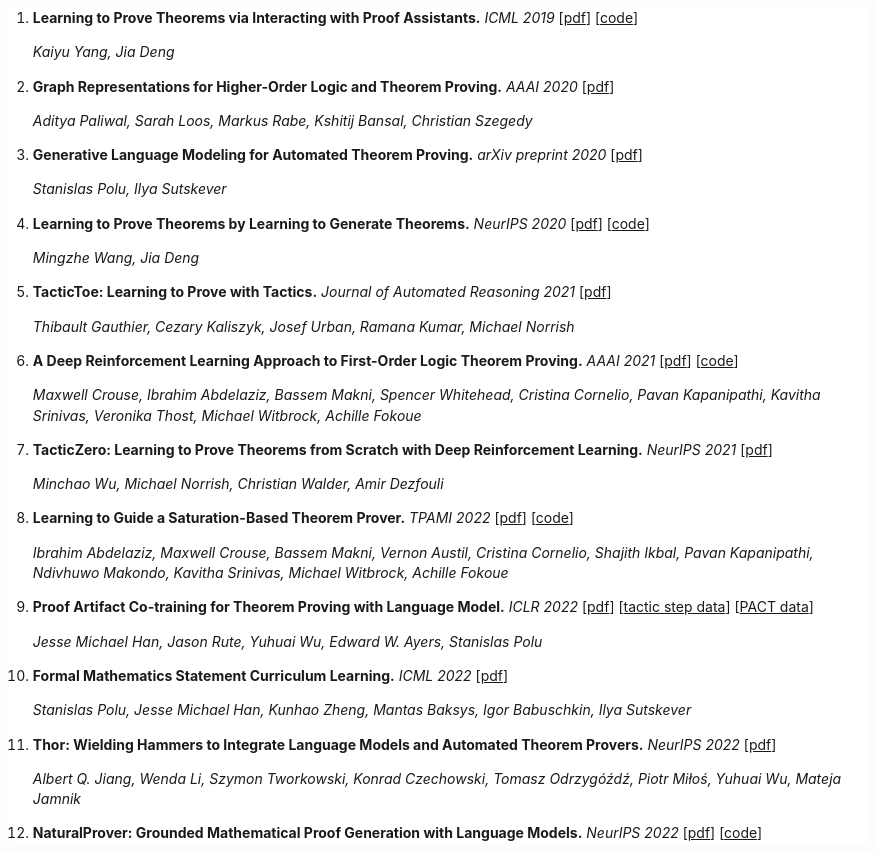 1. **Learning to Prove Theorems via Interacting with Proof Assistants.** *ICML 2019* [[pdf](http://proceedings.mlr.press/v97/yang19a/yang19a.pdf)] [[code](https://github.com/princeton-vl/CoqGym)]

    *Kaiyu Yang, Jia Deng*

1. **Graph Representations for Higher-Order Logic and Theorem Proving.** *AAAI 2020* [[pdf](https://arxiv.org/pdf/1905.10006.pdf)]

    *Aditya Paliwal, Sarah Loos, Markus Rabe, Kshitij Bansal, Christian Szegedy*

1. **Generative Language Modeling for Automated Theorem Proving.** *arXiv preprint 2020* [[pdf](https://arxiv.org/pdf/2009.03393.pdf)]
    
    *Stanislas Polu, Ilya Sutskever*

1. **Learning to Prove Theorems by Learning to Generate Theorems.** *NeurIPS 2020* [[pdf](https://proceedings.neurips.cc/paper/2020/file/d2a27e83d429f0dcae6b937cf440aeb1-Paper.pdf)] [[code](https://github.com/princeton-vl/MetaGen)]

    *Mingzhe Wang, Jia Deng*

1. **TacticToe: Learning to Prove with Tactics.** *Journal of Automated Reasoning 2021* [[pdf](https://arxiv.org/pdf/1804.00596.pdf)]

    *Thibault Gauthier, Cezary Kaliszyk, Josef Urban, Ramana Kumar, Michael Norrish*

1. **A Deep Reinforcement Learning Approach to First-Order Logic Theorem Proving.** *AAAI 2021* [[pdf](https://arxiv.org/pdf/1911.02065.pdf)] [[code](https://github.com/IBM/TRAIL)]

    *Maxwell Crouse, Ibrahim Abdelaziz, Bassem Makni, Spencer Whitehead, Cristina Cornelio, Pavan Kapanipathi, Kavitha Srinivas, Veronika Thost, Michael Witbrock, Achille Fokoue*

1. **TacticZero: Learning to Prove Theorems from Scratch with Deep Reinforcement Learning.** *NeurIPS 2021* [[pdf](https://openreview.net/pdf?id=edmYVRkYZv)]

    *Minchao Wu, Michael Norrish, Christian Walder, Amir Dezfouli*

1. **Learning to Guide a Saturation-Based Theorem Prover.** *TPAMI 2022* [[pdf](https://arxiv.org/pdf/2106.03906.pdf)] [[code](https://github.com/IBM/TRAIL)]

    *Ibrahim Abdelaziz, Maxwell Crouse, Bassem Makni, Vernon Austil, Cristina Cornelio, Shajith Ikbal, Pavan Kapanipathi, Ndivhuwo Makondo, Kavitha Srinivas, Michael Witbrock, Achille Fokoue*

1. **Proof Artifact Co-training for Theorem Proving with Language Model.** *ICLR 2022* [[pdf](https://openreview.net/pdf?id=rpxJc9j04U)] [[tactic step data](https://github.com/jasonrute/lean_proof_recording)] [[PACT data](https://github.com/jesse-michael-han/lean-step-public)]

    *Jesse Michael Han, Jason Rute, Yuhuai Wu, Edward W. Ayers, Stanislas Polu*

1. **Formal Mathematics Statement Curriculum Learning.** *ICML 2022* [[pdf](https://arxiv.org/pdf/2202.01344.pdf)]

    *Stanislas Polu, Jesse Michael Han, Kunhao Zheng, Mantas Baksys, Igor Babuschkin, Ilya Sutskever*

1. **Thor: Wielding Hammers to Integrate Language Models and Automated Theorem Provers.** *NeurIPS 2022* [[pdf](https://openreview.net/pdf?id=fUeOyt-2EOp)]

    *Albert Q. Jiang, Wenda Li, Szymon Tworkowski, Konrad Czechowski, Tomasz Odrzygóźdź, Piotr Miłoś, Yuhuai Wu, Mateja Jamnik*

1. **NaturalProver: Grounded Mathematical Proof Generation with Language Models.** *NeurIPS 2022* [[pdf](https://openreview.net/pdf?id=rhdfTOiXBng)] [[code](https://github.com/wellecks/naturalprover)]
